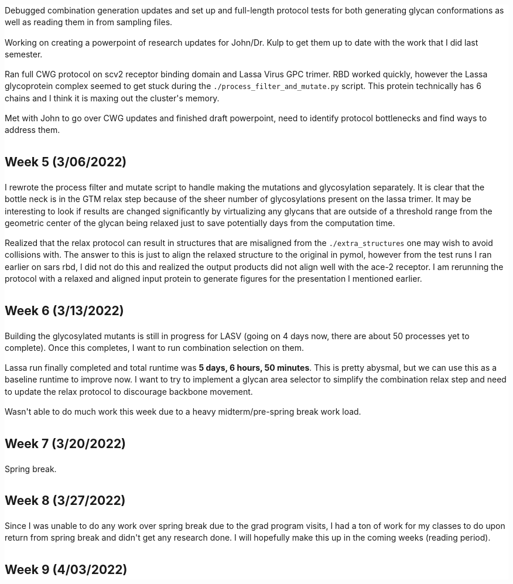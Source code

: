 Debugged combination generation updates and set up and full-length protocol tests for both generating glycan conformations as well as reading them in from sampling files. 

Working on creating a powerpoint of research updates for John/Dr. Kulp to get them up to date with the work that I did last semester.

Ran full CWG protocol on scv2 receptor binding domain and Lassa Virus GPC trimer. RBD worked quickly, however the Lassa glycoprotein complex seemed to get stuck during the `./process_filter_and_mutate.py` script. This protein technically has 6 chains and I think it is maxing out the cluster's memory.

Met with John to go over CWG updates and finished draft powerpoint, need to identify protocol bottlenecks and find ways to address them.

## Week 5 (3/06/2022)

I rewrote the process filter and mutate script to handle making the mutations and glycosylation separately. It is clear that the bottle neck is in the GTM relax step because of the sheer number of glycosylations present on the lassa trimer. It may be interesting to look if results are changed significantly by virtualizing any glycans that are outside of a threshold range from the geometric center of the glycan being relaxed just to save potentially days from the computation time. 

Realized that the relax protocol can result in structures that are misaligned from the `./extra_structures` one may wish to avoid collisions with. The answer to this is just to align the relaxed structure to the original in pymol,  however from the test runs I ran earlier on sars rbd, I did not do this and realized the output products did not align well with the ace-2 receptor. I am rerunning the protocol with a relaxed and aligned input protein to generate figures for the presentation I mentioned earlier. 

## Week 6 (3/13/2022)

Building the glycosylated mutants is still in progress for LASV (going on 4 days now, there are about 50 processes yet to complete). Once this completes, I want to run combination selection on them. 

Lassa run finally completed and total runtime was **5 days, 6 hours, 50 minutes**. This is pretty abysmal, but we can use this as a baseline runtime to improve now. I want to try to implement a glycan area selector to simplify the combination relax step and need to update the relax protocol to discourage backbone movement. 

Wasn't able to do much work this week due to a heavy midterm/pre-spring break work load.

## Week 7 (3/20/2022)

Spring break.

## Week 8 (3/27/2022)

Since I was unable to do any work over spring break due to the grad program visits, I had a ton of work for my classes to do upon return from spring break and didn't get any research done. I will hopefully make this up in the coming weeks (reading period).

## Week 9 (4/03/2022)
